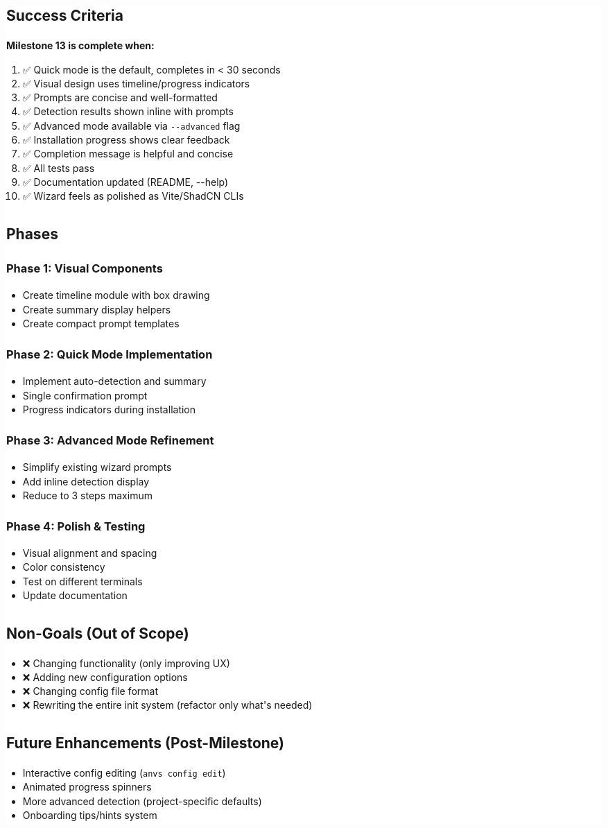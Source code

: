 ## Success Criteria

**Milestone 13 is complete when:**

1. ✅ Quick mode is the default, completes in < 30 seconds
2. ✅ Visual design uses timeline/progress indicators
3. ✅ Prompts are concise and well-formatted
4. ✅ Detection results shown inline with prompts
5. ✅ Advanced mode available via `--advanced` flag
6. ✅ Installation progress shows clear feedback
7. ✅ Completion message is helpful and concise
8. ✅ All tests pass
9. ✅ Documentation updated (README, --help)
10. ✅ Wizard feels as polished as Vite/ShadCN CLIs

## Phases

### Phase 1: Visual Components
- Create timeline module with box drawing
- Create summary display helpers
- Create compact prompt templates

### Phase 2: Quick Mode Implementation
- Implement auto-detection and summary
- Single confirmation prompt
- Progress indicators during installation

### Phase 3: Advanced Mode Refinement
- Simplify existing wizard prompts
- Add inline detection display
- Reduce to 3 steps maximum

### Phase 4: Polish & Testing
- Visual alignment and spacing
- Color consistency
- Test on different terminals
- Update documentation

## Non-Goals (Out of Scope)

- ❌ Changing functionality (only improving UX)
- ❌ Adding new configuration options
- ❌ Changing config file format
- ❌ Rewriting the entire init system (refactor only what's needed)

## Future Enhancements (Post-Milestone)

- Interactive config editing (`anvs config edit`)
- Animated progress spinners
- More advanced detection (project-specific defaults)
- Onboarding tips/hints system
